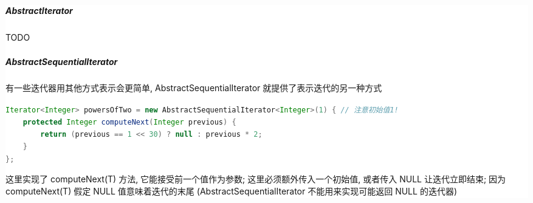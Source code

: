 ##### AbstractIterator
TODO
##### AbstractSequentialIterator
有一些迭代器用其他方式表示会更简单, AbstractSequentialIterator 就提供了表示迭代的另一种方式
```Java
Iterator<Integer> powersOfTwo = new AbstractSequentialIterator<Integer>(1) { // 注意初始值1!
    protected Integer computeNext(Integer previous) {
        return (previous == 1 << 30) ? null : previous * 2;
    }
};
```
这里实现了 computeNext(T) 方法, 它能接受前一个值作为参数; 这里必须额外传入一个初始值, 或者传入 NULL 让迭代立即结束; 因为 computeNext(T) 假定 NULL 值意味着迭代的末尾 (AbstractSequentialIterator 不能用来实现可能返回 NULL 的迭代器)
